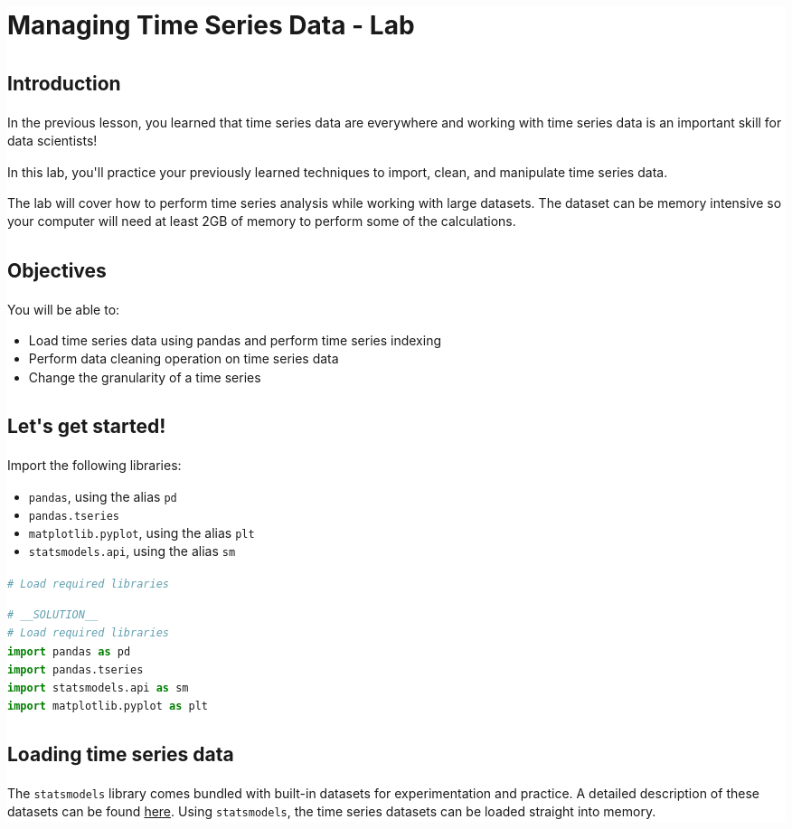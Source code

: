 # Managing Time Series Data - Lab

## Introduction

In the previous lesson, you learned that time series data are everywhere and working with time series data is an important skill for data scientists!

In this lab, you'll practice your previously learned techniques to import, clean, and manipulate time series data.

The lab will cover how to perform time series analysis while working with large datasets. The dataset can be memory intensive so your computer will need at least 2GB of memory to perform some of the calculations.


## Objectives

You will be able to:

- Load time series data using pandas and perform time series indexing 
- Perform data cleaning operation on time series data 
- Change the granularity of a time series 


## Let's get started!

Import the following libraries: 

* `pandas`, using the alias `pd` 
* `pandas.tseries` 
* `matplotlib.pyplot`, using the alias `plt` 
* `statsmodels.api`, using the alias `sm`


```python
# Load required libraries

```


```python
# __SOLUTION__ 
# Load required libraries
import pandas as pd
import pandas.tseries
import statsmodels.api as sm
import matplotlib.pyplot as plt
```

## Loading time series data
The `statsmodels` library comes bundled with built-in datasets for experimentation and practice. A detailed description of these datasets can be found [here](http://www.statsmodels.org/dev/datasets/index.html). Using `statsmodels`, the time series datasets can be loaded straight into memory. 
